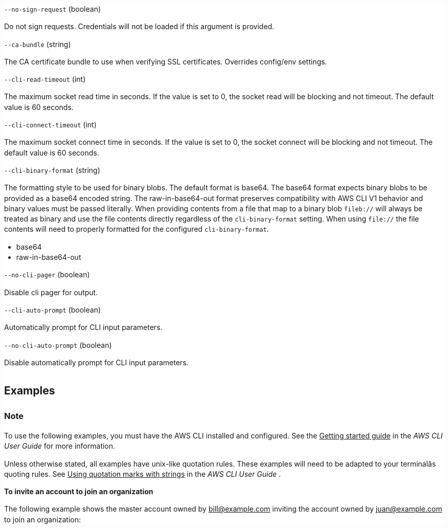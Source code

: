 `--no-sign-request` (boolean)

Do not sign requests. Credentials will not be loaded if this argument is provided.

`--ca-bundle` (string)

The CA certificate bundle to use when verifying SSL certificates. Overrides config/env settings.

`--cli-read-timeout` (int)

The maximum socket read time in seconds. If the value is set to 0, the socket read will be blocking and not timeout. The default value is 60 seconds.

`--cli-connect-timeout` (int)

The maximum socket connect time in seconds. If the value is set to 0, the socket connect will be blocking and not timeout. The default value is 60 seconds.

`--cli-binary-format` (string)

The formatting style to be used for binary blobs. The default format is base64. The base64 format expects binary blobs to be provided as a base64 encoded string. The raw-in-base64-out format preserves compatibility with AWS CLI V1 behavior and binary values must be passed literally. When providing contents from a file that map to a binary blob `fileb://` will always be treated as binary and use the file contents directly regardless of the `cli-binary-format` setting. When using `file://` the file contents will need to properly formatted for the configured `cli-binary-format`.

- base64
- raw-in-base64-out

`--no-cli-pager` (boolean)

Disable cli pager for output.

`--cli-auto-prompt` (boolean)

Automatically prompt for CLI input parameters.

`--no-cli-auto-prompt` (boolean)

Disable automatically prompt for CLI input parameters.

## Examples

### Note

To use the following examples, you must have the AWS CLI installed and configured. See the [Getting started guide](https://docs.aws.amazon.com/cli/latest/userguide/cli-chap-getting-started.html) in the *AWS CLI User Guide* for more information.

Unless otherwise stated, all examples have unix-like quotation rules. These examples will need to be adapted to your terminalâs quoting rules. See [Using quotation marks with strings](https://docs.aws.amazon.com/cli/latest/userguide/cli-usage-parameters-quoting-strings.html) in the *AWS CLI User Guide* .

**To invite an account to join an organization**

The following example shows the master account owned by [bill@example.com](mailto:bill%40example.com) inviting the account owned by [juan@example.com](mailto:juan%40example.com) to join an organization:
